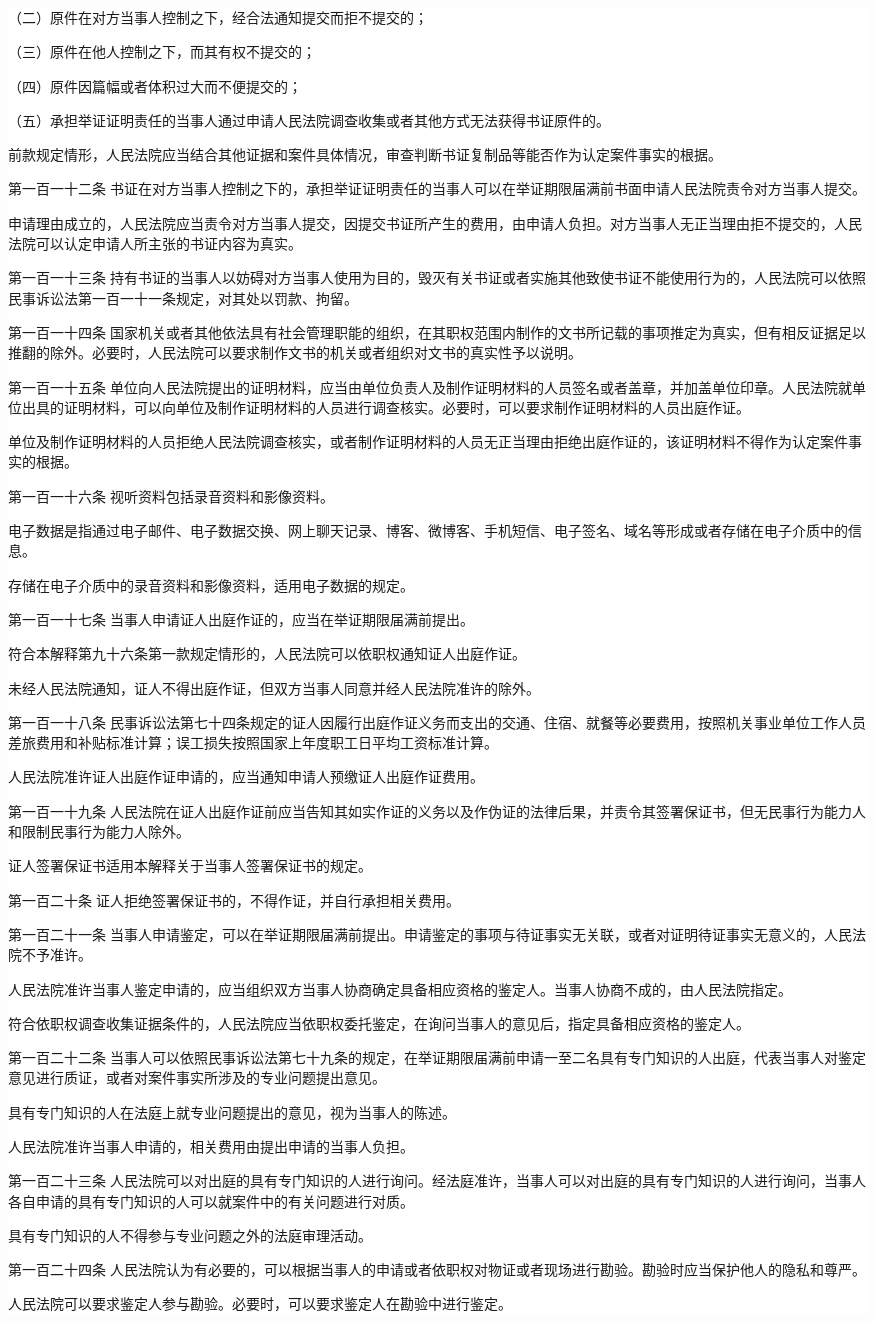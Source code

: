 （二）原件在对方当事人控制之下，经合法通知提交而拒不提交的；

（三）原件在他人控制之下，而其有权不提交的；

（四）原件因篇幅或者体积过大而不便提交的；

（五）承担举证证明责任的当事人通过申请人民法院调查收集或者其他方式无法获得书证原件的。

前款规定情形，人民法院应当结合其他证据和案件具体情况，审查判断书证复制品等能否作为认定案件事实的根据。

第一百一十二条 书证在对方当事人控制之下的，承担举证证明责任的当事人可以在举证期限届满前书面申请人民法院责令对方当事人提交。

申请理由成立的，人民法院应当责令对方当事人提交，因提交书证所产生的费用，由申请人负担。对方当事人无正当理由拒不提交的，人民法院可以认定申请人所主张的书证内容为真实。

第一百一十三条 持有书证的当事人以妨碍对方当事人使用为目的，毁灭有关书证或者实施其他致使书证不能使用行为的，人民法院可以依照民事诉讼法第一百一十一条规定，对其处以罚款、拘留。

第一百一十四条 国家机关或者其他依法具有社会管理职能的组织，在其职权范围内制作的文书所记载的事项推定为真实，但有相反证据足以推翻的除外。必要时，人民法院可以要求制作文书的机关或者组织对文书的真实性予以说明。

第一百一十五条 单位向人民法院提出的证明材料，应当由单位负责人及制作证明材料的人员签名或者盖章，并加盖单位印章。人民法院就单位出具的证明材料，可以向单位及制作证明材料的人员进行调查核实。必要时，可以要求制作证明材料的人员出庭作证。

单位及制作证明材料的人员拒绝人民法院调查核实，或者制作证明材料的人员无正当理由拒绝出庭作证的，该证明材料不得作为认定案件事实的根据。

第一百一十六条 视听资料包括录音资料和影像资料。

电子数据是指通过电子邮件、电子数据交换、网上聊天记录、博客、微博客、手机短信、电子签名、域名等形成或者存储在电子介质中的信息。

存储在电子介质中的录音资料和影像资料，适用电子数据的规定。

第一百一十七条 当事人申请证人出庭作证的，应当在举证期限届满前提出。

符合本解释第九十六条第一款规定情形的，人民法院可以依职权通知证人出庭作证。

未经人民法院通知，证人不得出庭作证，但双方当事人同意并经人民法院准许的除外。

第一百一十八条 民事诉讼法第七十四条规定的证人因履行出庭作证义务而支出的交通、住宿、就餐等必要费用，按照机关事业单位工作人员差旅费用和补贴标准计算；误工损失按照国家上年度职工日平均工资标准计算。

人民法院准许证人出庭作证申请的，应当通知申请人预缴证人出庭作证费用。

第一百一十九条 人民法院在证人出庭作证前应当告知其如实作证的义务以及作伪证的法律后果，并责令其签署保证书，但无民事行为能力人和限制民事行为能力人除外。

证人签署保证书适用本解释关于当事人签署保证书的规定。

第一百二十条 证人拒绝签署保证书的，不得作证，并自行承担相关费用。

第一百二十一条 当事人申请鉴定，可以在举证期限届满前提出。申请鉴定的事项与待证事实无关联，或者对证明待证事实无意义的，人民法院不予准许。

人民法院准许当事人鉴定申请的，应当组织双方当事人协商确定具备相应资格的鉴定人。当事人协商不成的，由人民法院指定。

符合依职权调查收集证据条件的，人民法院应当依职权委托鉴定，在询问当事人的意见后，指定具备相应资格的鉴定人。

第一百二十二条 当事人可以依照民事诉讼法第七十九条的规定，在举证期限届满前申请一至二名具有专门知识的人出庭，代表当事人对鉴定意见进行质证，或者对案件事实所涉及的专业问题提出意见。

具有专门知识的人在法庭上就专业问题提出的意见，视为当事人的陈述。

人民法院准许当事人申请的，相关费用由提出申请的当事人负担。

第一百二十三条 人民法院可以对出庭的具有专门知识的人进行询问。经法庭准许，当事人可以对出庭的具有专门知识的人进行询问，当事人各自申请的具有专门知识的人可以就案件中的有关问题进行对质。

具有专门知识的人不得参与专业问题之外的法庭审理活动。

第一百二十四条 人民法院认为有必要的，可以根据当事人的申请或者依职权对物证或者现场进行勘验。勘验时应当保护他人的隐私和尊严。

人民法院可以要求鉴定人参与勘验。必要时，可以要求鉴定人在勘验中进行鉴定。
